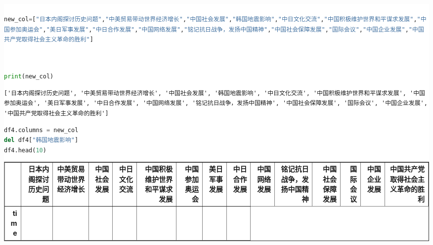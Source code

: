
```python

new_col=["日本内阁探讨历史问题","中美贸易带动世界经济增长","中国社会发展","韩国地震影响","中日文化交流","中国积极维护世界和平谋求发展","中国参加奥运会","美日军事发展","中日合作发展","中国网络发展","铭记抗日战争，发扬中国精神","中国社会保障发展","国际会议","中国企业发展","中国共产党取得社会主义革命的胜利"]

    
```


```python
print(new_col)
```

    ['日本内阁探讨历史问题', '中美贸易带动世界经济增长', '中国社会发展', '韩国地震影响', '中日文化交流', '中国积极维护世界和平谋求发展', '中国参加奥运会', '美日军事发展', '中日合作发展', '中国网络发展', '铭记抗日战争，发扬中国精神', '中国社会保障发展', '国际会议', '中国企业发展', '中国共产党取得社会主义革命的胜利']
    


```python
df4.columns = new_col
del df4["韩国地震影响"]
df4.head(10)
```




<div>
<style scoped>
    .dataframe tbody tr th:only-of-type {
        vertical-align: middle;
    }

    .dataframe tbody tr th {
        vertical-align: top;
    }

    .dataframe thead th {
        text-align: right;
    }
</style>
<table border="1" class="dataframe">
  <thead>
    <tr style="text-align: right;">
      <th></th>
      <th>日本内阁探讨历史问题</th>
      <th>中美贸易带动世界经济增长</th>
      <th>中国社会发展</th>
      <th>中日文化交流</th>
      <th>中国积极维护世界和平谋求发展</th>
      <th>中国参加奥运会</th>
      <th>美日军事发展</th>
      <th>中日合作发展</th>
      <th>中国网络发展</th>
      <th>铭记抗日战争，发扬中国精神</th>
      <th>中国社会保障发展</th>
      <th>国际会议</th>
      <th>中国企业发展</th>
      <th>中国共产党取得社会主义革命的胜利</th>
    </tr>
    <tr>
      <th>time</th>
      <th></th>
      <th></th>
      <th></th>
      <th></th>
      <th></th>
      <th></th>
      <th></th>
      <th></th>
